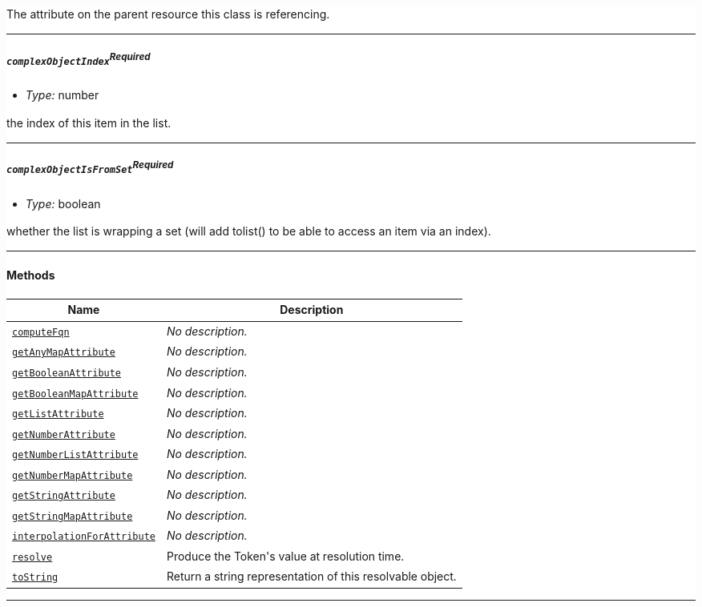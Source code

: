 The attribute on the parent resource this class is referencing.

---

##### `complexObjectIndex`<sup>Required</sup> <a name="complexObjectIndex" id="@cdktf/provider-opentelekomcloud.dataOpentelekomcloudIdentityRoleCustomV3.DataOpentelekomcloudIdentityRoleCustomV3StatementOutputReference.Initializer.parameter.complexObjectIndex"></a>

- *Type:* number

the index of this item in the list.

---

##### `complexObjectIsFromSet`<sup>Required</sup> <a name="complexObjectIsFromSet" id="@cdktf/provider-opentelekomcloud.dataOpentelekomcloudIdentityRoleCustomV3.DataOpentelekomcloudIdentityRoleCustomV3StatementOutputReference.Initializer.parameter.complexObjectIsFromSet"></a>

- *Type:* boolean

whether the list is wrapping a set (will add tolist() to be able to access an item via an index).

---

#### Methods <a name="Methods" id="Methods"></a>

| **Name** | **Description** |
| --- | --- |
| <code><a href="#@cdktf/provider-opentelekomcloud.dataOpentelekomcloudIdentityRoleCustomV3.DataOpentelekomcloudIdentityRoleCustomV3StatementOutputReference.computeFqn">computeFqn</a></code> | *No description.* |
| <code><a href="#@cdktf/provider-opentelekomcloud.dataOpentelekomcloudIdentityRoleCustomV3.DataOpentelekomcloudIdentityRoleCustomV3StatementOutputReference.getAnyMapAttribute">getAnyMapAttribute</a></code> | *No description.* |
| <code><a href="#@cdktf/provider-opentelekomcloud.dataOpentelekomcloudIdentityRoleCustomV3.DataOpentelekomcloudIdentityRoleCustomV3StatementOutputReference.getBooleanAttribute">getBooleanAttribute</a></code> | *No description.* |
| <code><a href="#@cdktf/provider-opentelekomcloud.dataOpentelekomcloudIdentityRoleCustomV3.DataOpentelekomcloudIdentityRoleCustomV3StatementOutputReference.getBooleanMapAttribute">getBooleanMapAttribute</a></code> | *No description.* |
| <code><a href="#@cdktf/provider-opentelekomcloud.dataOpentelekomcloudIdentityRoleCustomV3.DataOpentelekomcloudIdentityRoleCustomV3StatementOutputReference.getListAttribute">getListAttribute</a></code> | *No description.* |
| <code><a href="#@cdktf/provider-opentelekomcloud.dataOpentelekomcloudIdentityRoleCustomV3.DataOpentelekomcloudIdentityRoleCustomV3StatementOutputReference.getNumberAttribute">getNumberAttribute</a></code> | *No description.* |
| <code><a href="#@cdktf/provider-opentelekomcloud.dataOpentelekomcloudIdentityRoleCustomV3.DataOpentelekomcloudIdentityRoleCustomV3StatementOutputReference.getNumberListAttribute">getNumberListAttribute</a></code> | *No description.* |
| <code><a href="#@cdktf/provider-opentelekomcloud.dataOpentelekomcloudIdentityRoleCustomV3.DataOpentelekomcloudIdentityRoleCustomV3StatementOutputReference.getNumberMapAttribute">getNumberMapAttribute</a></code> | *No description.* |
| <code><a href="#@cdktf/provider-opentelekomcloud.dataOpentelekomcloudIdentityRoleCustomV3.DataOpentelekomcloudIdentityRoleCustomV3StatementOutputReference.getStringAttribute">getStringAttribute</a></code> | *No description.* |
| <code><a href="#@cdktf/provider-opentelekomcloud.dataOpentelekomcloudIdentityRoleCustomV3.DataOpentelekomcloudIdentityRoleCustomV3StatementOutputReference.getStringMapAttribute">getStringMapAttribute</a></code> | *No description.* |
| <code><a href="#@cdktf/provider-opentelekomcloud.dataOpentelekomcloudIdentityRoleCustomV3.DataOpentelekomcloudIdentityRoleCustomV3StatementOutputReference.interpolationForAttribute">interpolationForAttribute</a></code> | *No description.* |
| <code><a href="#@cdktf/provider-opentelekomcloud.dataOpentelekomcloudIdentityRoleCustomV3.DataOpentelekomcloudIdentityRoleCustomV3StatementOutputReference.resolve">resolve</a></code> | Produce the Token's value at resolution time. |
| <code><a href="#@cdktf/provider-opentelekomcloud.dataOpentelekomcloudIdentityRoleCustomV3.DataOpentelekomcloudIdentityRoleCustomV3StatementOutputReference.toString">toString</a></code> | Return a string representation of this resolvable object. |

---